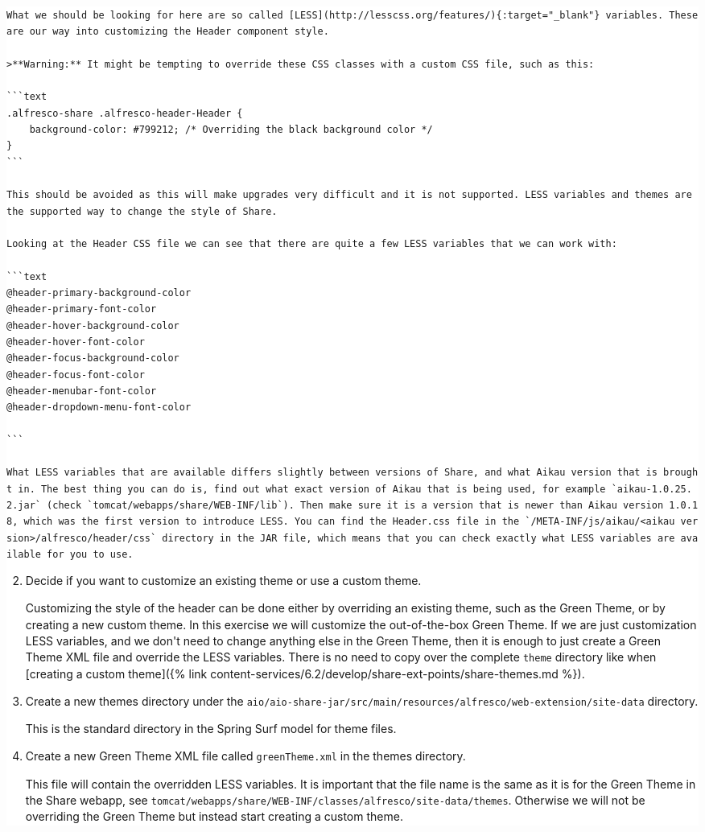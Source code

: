     What we should be looking for here are so called [LESS](http://lesscss.org/features/){:target="_blank"} variables. These are our way into customizing the Header component style.

    >**Warning:** It might be tempting to override these CSS classes with a custom CSS file, such as this:

    ```text
    .alfresco-share .alfresco-header-Header {
        background-color: #799212; /* Overriding the black background color */
    }
    ```

    This should be avoided as this will make upgrades very difficult and it is not supported. LESS variables and themes are the supported way to change the style of Share.

    Looking at the Header CSS file we can see that there are quite a few LESS variables that we can work with:

    ```text
    @header-primary-background-color
    @header-primary-font-color
    @header-hover-background-color
    @header-hover-font-color
    @header-focus-background-color
    @header-focus-font-color
    @header-menubar-font-color
    @header-dropdown-menu-font-color
    
    ```

    What LESS variables that are available differs slightly between versions of Share, and what Aikau version that is brought in. The best thing you can do is, find out what exact version of Aikau that is being used, for example `aikau-1.0.25.2.jar` (check `tomcat/webapps/share/WEB-INF/lib`). Then make sure it is a version that is newer than Aikau version 1.0.18, which was the first version to introduce LESS. You can find the Header.css file in the `/META-INF/js/aikau/<aikau version>/alfresco/header/css` directory in the JAR file, which means that you can check exactly what LESS variables are available for you to use.

2.  Decide if you want to customize an existing theme or use a custom theme.

    Customizing the style of the header can be done either by overriding an existing theme, such as the Green Theme, or by creating a new custom theme. In this exercise we will customize the out-of-the-box Green Theme. If we are just customization LESS variables, and we don't need to change anything else in the Green Theme, then it is enough to just create a Green Theme XML file and override the LESS variables. There is no need to copy over the complete `theme` directory like when [creating a custom theme]({% link content-services/6.2/develop/share-ext-points/share-themes.md %}).

3.  Create a new themes directory under the `aio/aio-share-jar/src/main/resources/alfresco/web-extension/site-data` directory.

    This is the standard directory in the Spring Surf model for theme files.

4.  Create a new Green Theme XML file called `greenTheme.xml` in the themes directory.

    This file will contain the overridden LESS variables. It is important that the file name is the same as it is for the Green Theme in the Share webapp, see `tomcat/webapps/share/WEB-INF/classes/alfresco/site-data/themes`. Otherwise we will not be overriding the Green Theme but instead start creating a custom theme.
